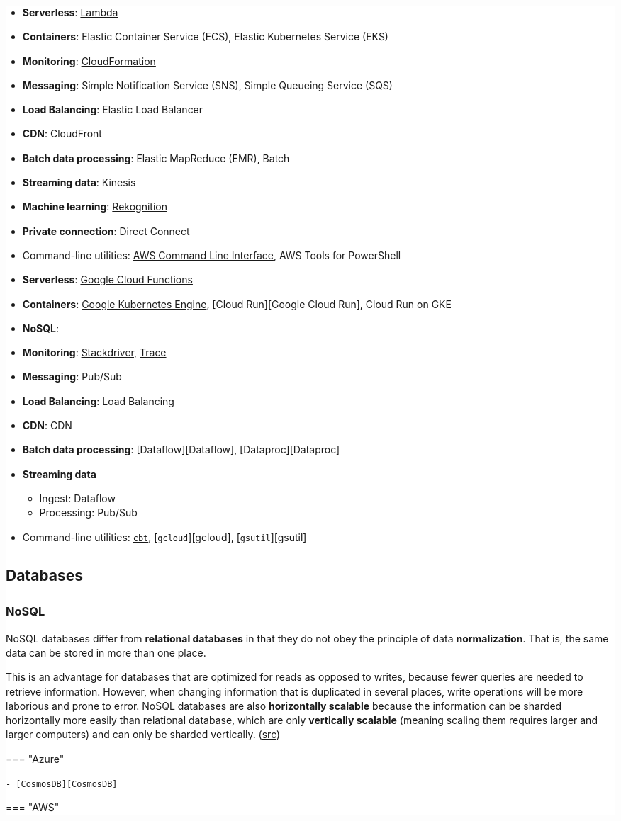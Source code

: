 - **Serverless**: [Lambda][Lambda]
- **Containers**: Elastic Container Service (ECS), Elastic Kubernetes Service (EKS)
- **Monitoring**: [CloudFormation][CloudFormation]
- **Messaging**: Simple Notification Service (SNS), Simple Queueing Service (SQS)
- **Load Balancing**: Elastic Load Balancer
- **CDN**: CloudFront
- **Batch data processing**: Elastic MapReduce (EMR), Batch
- **Streaming data**: Kinesis
- **Machine learning**: [Rekognition][Rekognition]
- **Private connection**: Direct Connect

- Command-line utilities: [AWS Command Line Interface](https://docs.aws.amazon.com/cli/latest/userguide/cli-chap-install.html), AWS Tools for PowerShell



- **Serverless**: [Google Cloud Functions][Google Cloud Functions]
- **Containers**: [Google Kubernetes Engine][GKE], [Cloud Run][Google Cloud Run], Cloud Run on GKE
- **NoSQL**: 
- **Monitoring**: [Stackdriver][Stackdriver], [Trace][Trace]
- **Messaging**: Pub/Sub
- **Load Balancing**: Load Balancing
- **CDN**:  CDN
- **Batch data processing**: [Dataflow][Dataflow], [Dataproc][Dataproc]
- **Streaming data**
    - Ingest: Dataflow
    - Processing: Pub/Sub


- Command-line utilities: [`cbt`][cbt], [`gcloud`][gcloud], [`gsutil`][gsutil]

## Databases


### NoSQL

NoSQL databases differ from **relational databases** in that they do not obey the principle of data **normalization**.
That is, the same data can be stored in more than one place.

This is an advantage for databases that are optimized for reads as opposed to writes, because fewer queries are needed to retrieve information.
However, when changing information that is duplicated in several places, write operations will be more laborious and prone to error.
NoSQL databases are also **horizontally scalable** because the information can be sharded horizontally more easily than relational database, which are only **vertically scalable** (meaning scaling them requires larger and larger computers) and can only be sharded vertically. ([src](https://youtu.be/v_hR4K4auoQ?t=620 "YouTube - What is a NoSQL Database? How is Cloud Firestore structured? | Get to Know Cloud Firestore #1"))

=== "Azure"

    - [CosmosDB][CosmosDB]


=== "AWS"


[App Engine]: #app-engine 'GCP PaaS offering'
[Azure Container Instances]: #azure-container-instances "Simpler way of deploying containers in Azure than Azure Kubernetes Service, where containers are deployed into container groups that share the same lifecycle"
[BigTable]: #bigtable 'GCP realtime database used for Big Data'
[Bigquery]: #bigquery 'Petabyte-scale analytics database service for data warehousing'
[Cloud AutoML]: #cloud-automl 'GCP service that allows developers without machine learning experience to develop machine learning models'
[Cloud Functions]: #cloud-functions 'GCP serverless compute offering'
[Cloud Inference API]: # 'GCP service for computing correlations over time-series data'
[Cloud Machine Learning Engine]: #cloud-machine-learning-engine 'Cloud Machine Learning Engine&#10;Platform for building and deploying scalable machine learning systems to production&#10;Sullivan, Dan. _Official Google Cloud Certified Associate Cloud Engineer Study Guide_: 31'
[Cloud Natural Language Processing]: #cloud-natural-language-processing 'Tool for analyzing human languages and extracting information from text'
[Cloud Run]: #cloud-run 'Google Cloud Run&#10;Fully managed compute environment that facilitates container deployment'
[Cloud Vision]: #cloud-vision 'Image analysis platform for annotating images with metadata, extracting text, or filtering content'
[CloudFormation]: #cloudformation 'CloudFormation&#10;gives developers and systems administrators an easy way to create and manage a collection of related AWS resources, provisioning and updating them in an orderly and predictable fashion'
[CosmosDB]: #cosmosdb 'Azure NoSQL database service optimized for mobile and web applications that offers graph, document, and key-value APIs'
[Dataprep]: # 'Cloud Dataprep&#10;Service that allows analysts to explore and prepare data for analysis&#10;Sullivan, Dan. _Official Google Cloud Certified Associate Cloud Engineer Study Guide_: 30'
[EC2]: #iaas 'Elastic Compute Cloud (EC2)&#10;makes virtual machines available in AWS and provides a managed environment for Docker containers'
[Firestore]: #firestore 'Firestore&#10;GCP NoSQL document database service offering high performance and automatic horizontal scaling intended for serverless mobile and web application development with Cloud App Engine'
[GKE]: # 'Google Kubernetes Engine (GKE)&#10;allows users to easily run containerized applications on a cluster of servers&#10;Sullivan, Dan. _Official Google Cloud Certified Associate Cloud Engineer Study Guide_: 19'
[Google Cloud Functions]: # 'Cloud Functions&#10;lightweight computing option well-suited to event-driven processing&#10;Sullivan, Dan. _Official Google Cloud Certified Associate Cloud Engineer Study Guide_: 20'
[Google Compute Engine]: # 'Compute Engine&#10;allows users to create VMs, attach persistent storage to them, and make use of other GCP services like Cloud Storage&#10;Sullivan, Dan. _Official Google Cloud Certified Associate Cloud Engineer Study Guide_: 17'
[Kubeflow]: #kubeflow 'Kubeflow&#10;'
[Lambda]: #serverless 'AWS serverless compute offering'
[Redshift]: # 'Redshift&#10;fast, fully managed petabyte-scale data warehouse that makes it simple and cost-effective to analyze all your data using your existing business intelligence tools'
[Rekognition]: #rekognition 'Rekognition&#10;AWS deep learning-based image recognition service'
[Spanner]: #spanner 'Spanner&#10;GCP managed scaleable database service'
[Stackdriver]: #monitoring 'GCP monitoring service that collects and integrates metrics, logs, and event data from applications and infrastructure'
[Trace]: #monitoring 'Distributed tracing service that captures latency data about an application to help identify performance problem areas'
[cbt]: #cli 'Command-line interface for performing several different operations on Cloud Bigtable'